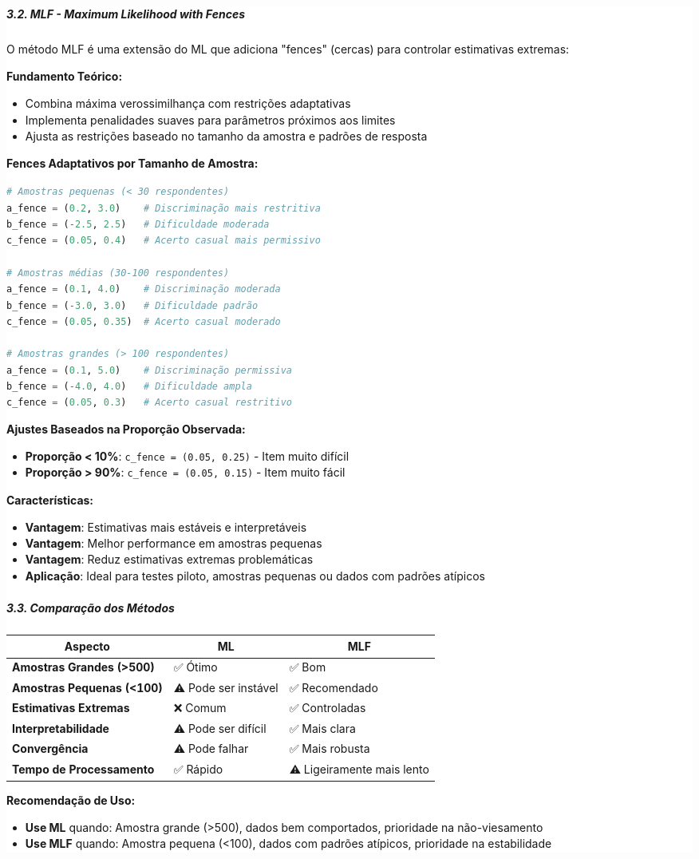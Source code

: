 ##### **3.2. MLF - Maximum Likelihood with Fences**

O método MLF é uma extensão do ML que adiciona "fences" (cercas) para controlar estimativas extremas:

**Fundamento Teórico:**
- Combina máxima verossimilhança com restrições adaptativas
- Implementa penalidades suaves para parâmetros próximos aos limites
- Ajusta as restrições baseado no tamanho da amostra e padrões de resposta

**Fences Adaptativos por Tamanho de Amostra:**

```python
# Amostras pequenas (< 30 respondentes)
a_fence = (0.2, 3.0)    # Discriminação mais restritiva
b_fence = (-2.5, 2.5)   # Dificuldade moderada
c_fence = (0.05, 0.4)   # Acerto casual mais permissivo

# Amostras médias (30-100 respondentes)
a_fence = (0.1, 4.0)    # Discriminação moderada
b_fence = (-3.0, 3.0)   # Dificuldade padrão
c_fence = (0.05, 0.35)  # Acerto casual moderado

# Amostras grandes (> 100 respondentes)
a_fence = (0.1, 5.0)    # Discriminação permissiva
b_fence = (-4.0, 4.0)   # Dificuldade ampla
c_fence = (0.05, 0.3)   # Acerto casual restritivo
```

**Ajustes Baseados na Proporção Observada:**
- **Proporção < 10%**: `c_fence = (0.05, 0.25)` - Item muito difícil
- **Proporção > 90%**: `c_fence = (0.05, 0.15)` - Item muito fácil

**Características:**
- **Vantagem**: Estimativas mais estáveis e interpretáveis
- **Vantagem**: Melhor performance em amostras pequenas
- **Vantagem**: Reduz estimativas extremas problemáticas
- **Aplicação**: Ideal para testes piloto, amostras pequenas ou dados com padrões atípicos

##### **3.3. Comparação dos Métodos**

| Aspecto | ML | MLF |
|---------|----|----|
| **Amostras Grandes (>500)** | ✅ Ótimo | ✅ Bom |
| **Amostras Pequenas (<100)** | ⚠️ Pode ser instável | ✅ Recomendado |
| **Estimativas Extremas** | ❌ Comum | ✅ Controladas |
| **Interpretabilidade** | ⚠️ Pode ser difícil | ✅ Mais clara |
| **Convergência** | ⚠️ Pode falhar | ✅ Mais robusta |
| **Tempo de Processamento** | ✅ Rápido | ⚠️ Ligeiramente mais lento |

**Recomendação de Uso:**
- **Use ML** quando: Amostra grande (>500), dados bem comportados, prioridade na não-viesamento
- **Use MLF** quando: Amostra pequena (<100), dados com padrões atípicos, prioridade na estabilidade
